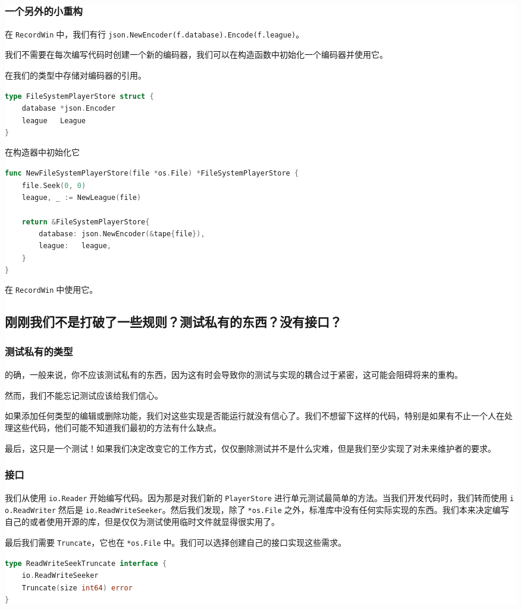 ### 一个另外的小重构

在 `RecordWin` 中，我们有行 `json.NewEncoder(f.database).Encode(f.league)`。

我们不需要在每次编写代码时创建一个新的编码器，我们可以在构造函数中初始化一个编码器并使用它。

在我们的类型中存储对编码器的引用。

```go
type FileSystemPlayerStore struct {
    database *json.Encoder
    league   League
}
```

在构造器中初始化它

```go
func NewFileSystemPlayerStore(file *os.File) *FileSystemPlayerStore {
    file.Seek(0, 0)
    league, _ := NewLeague(file)

    return &FileSystemPlayerStore{
        database: json.NewEncoder(&tape{file}),
        league:   league,
    }
}
```

在 `RecordWin` 中使用它。

## 刚刚我们不是打破了一些规则？测试私有的东西？没有接口？

### 测试私有的类型

的确，一般来说，你不应该测试私有的东西，因为这有时会导致你的测试与实现的耦合过于紧密，这可能会阻碍将来的重构。

然而，我们不能忘记测试应该给我们信心。

如果添加任何类型的编辑或删除功能，我们对这些实现是否能运行就没有信心了。我们不想留下这样的代码，特别是如果有不止一个人在处理这些代码，他们可能不知道我们最初的方法有什么缺点。

最后，这只是一个测试！如果我们决定改变它的工作方式，仅仅删除测试并不是什么灾难，但是我们至少实现了对未来维护者的要求。

### 接口

我们从使用 `io.Reader` 开始编写代码。因为那是对我们新的 `PlayerStore` 进行单元测试最简单的方法。当我们开发代码时，我们转而使用 `io.ReadWriter` 然后是 `io.ReadWriteSeeker`。然后我们发现，除了 `*os.File` 之外，标准库中没有任何实际实现的东西。我们本来决定编写自己的或者使用开源的库，但是仅仅为测试使用临时文件就显得很实用了。

最后我们需要 `Truncate`，它也在 `*os.File` 中。我们可以选择创建自己的接口实现这些需求。

```go
type ReadWriteSeekTruncate interface {
    io.ReadWriteSeeker
    Truncate(size int64) error
}
```
